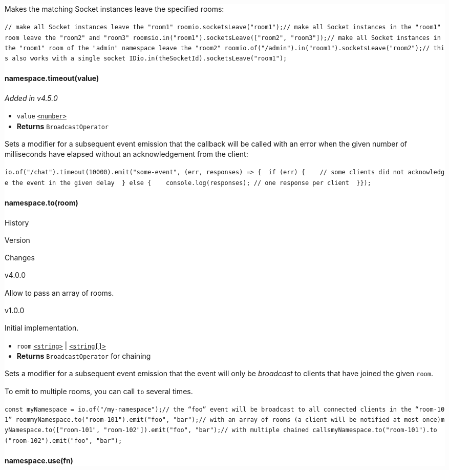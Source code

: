 Makes the matching Socket instances leave the specified rooms:

    // make all Socket instances leave the "room1" roomio.socketsLeave("room1");// make all Socket instances in the "room1" room leave the "room2" and "room3" roomsio.in("room1").socketsLeave(["room2", "room3"]);// make all Socket instances in the "room1" room of the "admin" namespace leave the "room2" roomio.of("/admin").in("room1").socketsLeave("room2");// this also works with a single socket IDio.in(theSocketId).socketsLeave("room1");

#### namespace.timeout(value)[​](#namespacetimeoutvalue "Direct link to namespace.timeout(value)")

_Added in v4.5.0_

-   `value` [`<number>`](https://developer.mozilla.org/en-US/docs/Web/JavaScript/Data_structures#number_type)
-   **Returns** `BroadcastOperator`

Sets a modifier for a subsequent event emission that the callback will be called with an error when the given number of milliseconds have elapsed without an acknowledgement from the client:

    io.of("/chat").timeout(10000).emit("some-event", (err, responses) => {  if (err) {    // some clients did not acknowledge the event in the given delay  } else {    console.log(responses); // one response per client  }});

#### namespace.to(room)[​](#namespacetoroom "Direct link to namespace.to(room)")

History

Version

Changes

v4.0.0

Allow to pass an array of rooms.

v1.0.0

Initial implementation.

-   `room` [`<string>`](https://developer.mozilla.org/en-US/docs/Web/JavaScript/Data_structures#string_type) | [`<string[]>`](https://developer.mozilla.org/en-US/docs/Web/JavaScript/Data_structures#string_type)
-   **Returns** `BroadcastOperator` for chaining

Sets a modifier for a subsequent event emission that the event will only be _broadcast_ to clients that have joined the given `room`.

To emit to multiple rooms, you can call `to` several times.

    const myNamespace = io.of("/my-namespace");// the “foo” event will be broadcast to all connected clients in the “room-101” roommyNamespace.to("room-101").emit("foo", "bar");// with an array of rooms (a client will be notified at most once)myNamespace.to(["room-101", "room-102"]).emit("foo", "bar");// with multiple chained callsmyNamespace.to("room-101").to("room-102").emit("foo", "bar");

#### namespace.use(fn)[​](#namespaceusefn "Direct link to namespace.use(fn)")

